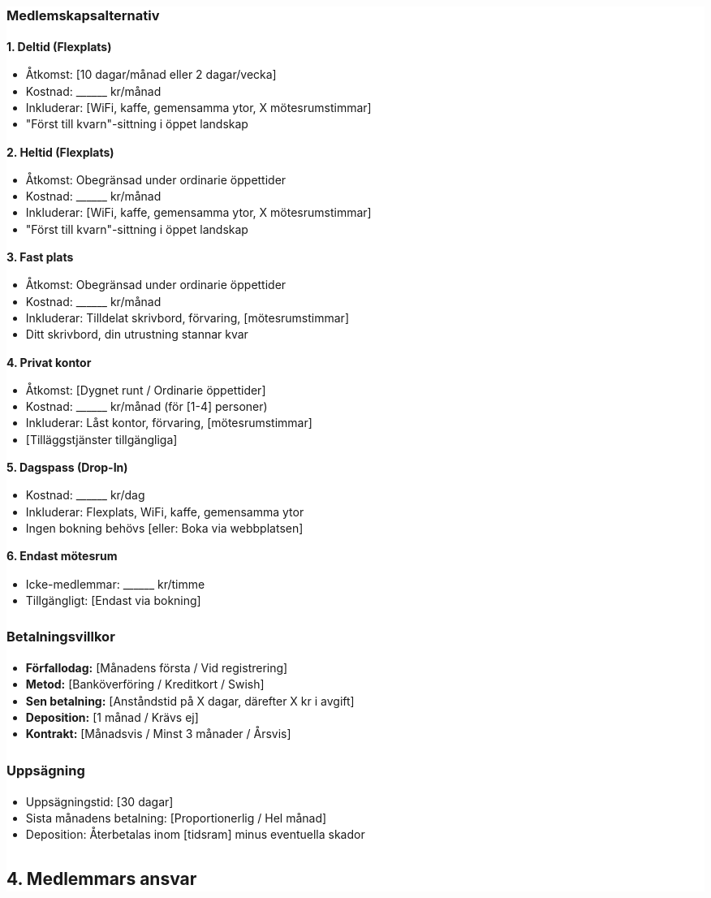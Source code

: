 ### Medlemskapsalternativ

**1. Deltid (Flexplats)**

  - Åtkomst: [10 dagar/månad eller 2 dagar/vecka]
  - Kostnad: \_\_\_\_\_\_ kr/månad
  - Inkluderar: [WiFi, kaffe, gemensamma ytor, X mötesrumstimmar]
  - "Först till kvarn"-sittning i öppet landskap

**2. Heltid (Flexplats)**

  - Åtkomst: Obegränsad under ordinarie öppettider
  - Kostnad: \_\_\_\_\_\_ kr/månad
  - Inkluderar: [WiFi, kaffe, gemensamma ytor, X mötesrumstimmar]
  - "Först till kvarn"-sittning i öppet landskap

**3. Fast plats**

  - Åtkomst: Obegränsad under ordinarie öppettider
  - Kostnad: \_\_\_\_\_\_ kr/månad
  - Inkluderar: Tilldelat skrivbord, förvaring, [mötesrumstimmar]
  - Ditt skrivbord, din utrustning stannar kvar

**4. Privat kontor**

  - Åtkomst: [Dygnet runt / Ordinarie öppettider]
  - Kostnad: \_\_\_\_\_\_ kr/månad (för [1-4] personer)
  - Inkluderar: Låst kontor, förvaring, [mötesrumstimmar]
  - [Tilläggstjänster tillgängliga]

**5. Dagspass (Drop-In)**

  - Kostnad: \_\_\_\_\_\_ kr/dag
  - Inkluderar: Flexplats, WiFi, kaffe, gemensamma ytor
  - Ingen bokning behövs [eller: Boka via webbplatsen]

**6. Endast mötesrum**

  - Icke-medlemmar: \_\_\_\_\_\_ kr/timme
  - Tillgängligt: [Endast via bokning]

### Betalningsvillkor

  - **Förfallodag:** [Månadens första / Vid registrering]
  - **Metod:** [Banköverföring / Kreditkort / Swish]
  - **Sen betalning:** [Anståndstid på X dagar, därefter X kr i avgift]
  - **Deposition:** [1 månad / Krävs ej]
  - **Kontrakt:** [Månadsvis / Minst 3 månader / Årsvis]

### Uppsägning

  - Uppsägningstid: [30 dagar]
  - Sista månadens betalning: [Proportionerlig / Hel månad]
  - Deposition: Återbetalas inom [tidsram] minus eventuella skador

## 4\. Medlemmars ansvar
